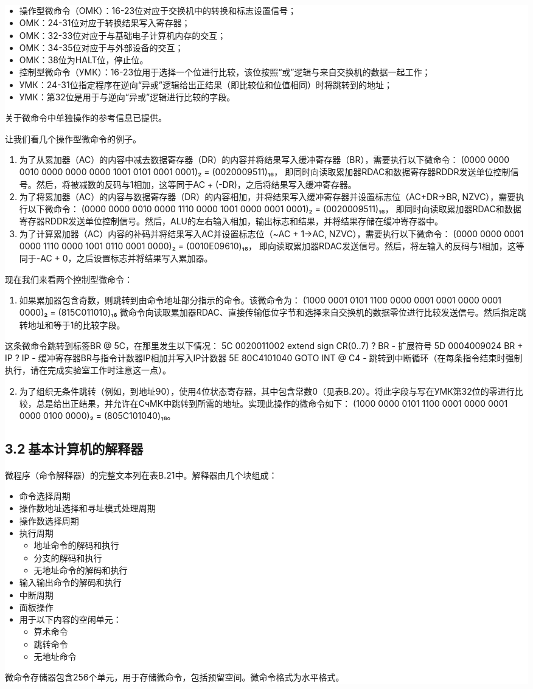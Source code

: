 - 操作型微命令（ОМК）：16-23位对应于交换机中的转换和标志设置信号；
- ОМК：24-31位对应于转换结果写入寄存器；
- ОМК：32-33位对应于与基础电子计算机内存的交互；
- ОМК：34-35位对应于与外部设备的交互；
- ОМК：38位为HALT位，停止位。
- 控制型微命令（УМК）：16-23位用于选择一个位进行比较，该位按照“或”逻辑与来自交换机的数据一起工作；
- УМК：24-31位指定程序在逆向“异或”逻辑给出正结果（即比较位和位值相同）时将跳转到的地址；
- УМК：第32位是用于与逆向“异或”逻辑进行比较的字段。

关于微命令中单独操作的参考信息已提供。

让我们看几个操作型微命令的例子。

1. 为了从累加器（AC）的内容中减去数据寄存器（DR）的内容并将结果写入缓冲寄存器（BR），需要执行以下微命令：
   (0000 0000 0010 0000 0000 0000 1001 0101 0001 0001)₂ = (0020009511)₁₆，
   即同时向读取累加器RDAC和数据寄存器RDDR发送单位控制信号。然后，将被减数的反码与1相加，这等同于AC + (-DR)，之后将结果写入缓冲寄存器。
2. 为了将累加器（AC）的内容与数据寄存器（DR）的内容相加，并将结果写入缓冲寄存器并设置标志位（AC+DR→BR, NZVC），需要执行以下微命令：
   (0000 0000 0010 0000 1110 0000 1001 0000 0001 0001)₂ = (0020009511)₁₆，
   即同时向读取累加器RDAC和数据寄存器RDDR发送单位控制信号。然后，ALU的左右输入相加，输出标志和结果，并将结果存储在缓冲寄存器中。
3. 为了计算累加器（AC）内容的补码并将结果写入AC并设置标志位（~AC + 1→AC, NZVC），需要执行以下微命令：
   (0000 0000 0001 0000 1110 0000 1001 0110 0001 0000)₂ = (0010E09610)₁₆，
   即向读取累加器RDAC发送信号。然后，将左输入的反码与1相加，这等同于-AC + 0，之后设置标志并将结果写入累加器。

现在我们来看两个控制型微命令：

1. 如果累加器包含奇数，则跳转到由命令地址部分指示的命令。该微命令为：
   (1000 0001 0101 1100 0000 0001 0001 0000 0001 0000)₂ = (815C011010)₁₆
   微命令向读取累加器RDAC、直接传输低位字节和选择来自交换机的数据零位进行比较发送信号。然后指定跳转地址和等于1的比较字段。

这条微命令跳转到标签BR @ 5C，在那里发生以下情况：
5C 0020011002 extend sign CR(0..7) ? BR - 扩展符号
5D 0004009024 BR + IP ? IP - 缓冲寄存器BR与指令计数器IP相加并写入IP计数器
5E 80C4101040 GOTO INT @ C4 - 跳转到中断循环（在每条指令结束时强制执行，请在完成实验室工作时注意这一点）。

2. 为了组织无条件跳转（例如，到地址90），使用4位状态寄存器，其中包含常数0（见表B.20）。将此字段与写在УМК第32位的零进行比较，总是给出正结果，并允许在СчМК中跳转到所需的地址。实现此操作的微命令如下：
   (1000 0000 0101 1100 0001 0000 0001 0000 0100 0000)₂ = (805C101040)₁₆。

## 3.2 基本计算机的解释器

微程序（命令解释器）的完整文本列在表B.21中。解释器由几个块组成：

- 命令选择周期
- 操作数地址选择和寻址模式处理周期
- 操作数选择周期
- 执行周期
  - 地址命令的解码和执行
  - 分支的解码和执行
  - 无地址命令的解码和执行
- 输入输出命令的解码和执行
- 中断周期
- 面板操作
- 用于以下内容的空闲单元：
  - 算术命令
  - 跳转命令
  - 无地址命令

微命令存储器包含256个单元，用于存储微命令，包括预留空间。微命令格式为水平格式。
